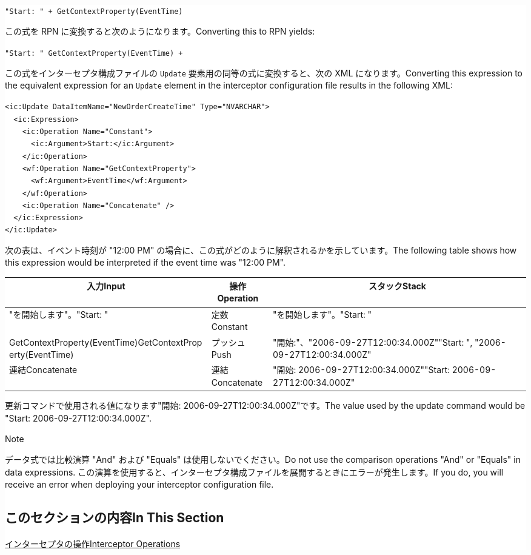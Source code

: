  `"Start: " + GetContextProperty(EventTime)`  
  
 <span data-ttu-id="086e2-197">この式を RPN に変換すると次のようになります。</span><span class="sxs-lookup"><span data-stu-id="086e2-197">Converting this to RPN yields:</span></span>  
  
 `"Start: " GetContextProperty(EventTime) +`  
  
 <span data-ttu-id="086e2-198">この式をインターセプタ構成ファイルの `Update` 要素用の同等の式に変換すると、次の XML になります。</span><span class="sxs-lookup"><span data-stu-id="086e2-198">Converting this expression to the equivalent expression for an `Update` element in the interceptor configuration file results in the following XML:</span></span>  
  
```  
<ic:Update DataItemName="NewOrderCreateTime" Type="NVARCHAR">  
  <ic:Expression>  
    <ic:Operation Name="Constant">  
      <ic:Argument>Start:</ic:Argument>  
    </ic:Operation>  
    <wf:Operation Name="GetContextProperty">  
      <wf:Argument>EventTime</wf:Argument>  
    </wf:Operation>  
    <ic:Operation Name="Concatenate" />  
  </ic:Expression>  
</ic:Update>  
```  
  
 <span data-ttu-id="086e2-199">次の表は、イベント時刻が "12:00 PM" の場合に、この式がどのように解釈されるかを示しています。</span><span class="sxs-lookup"><span data-stu-id="086e2-199">The following table shows how this expression would be interpreted if the event time was "12:00 PM".</span></span>  
  
|<span data-ttu-id="086e2-200">入力</span><span class="sxs-lookup"><span data-stu-id="086e2-200">Input</span></span>|<span data-ttu-id="086e2-201">操作</span><span class="sxs-lookup"><span data-stu-id="086e2-201">Operation</span></span>|<span data-ttu-id="086e2-202">スタック</span><span class="sxs-lookup"><span data-stu-id="086e2-202">Stack</span></span>|  
|-----------|---------------|-----------|  
|<span data-ttu-id="086e2-203">"を開始します"。</span><span class="sxs-lookup"><span data-stu-id="086e2-203">"Start: "</span></span>|<span data-ttu-id="086e2-204">定数</span><span class="sxs-lookup"><span data-stu-id="086e2-204">Constant</span></span>|<span data-ttu-id="086e2-205">"を開始します"。</span><span class="sxs-lookup"><span data-stu-id="086e2-205">"Start: "</span></span>|  
|<span data-ttu-id="086e2-206">GetContextProperty(EventTime)</span><span class="sxs-lookup"><span data-stu-id="086e2-206">GetContextProperty(EventTime)</span></span>|<span data-ttu-id="086e2-207">プッシュ</span><span class="sxs-lookup"><span data-stu-id="086e2-207">Push</span></span>|<span data-ttu-id="086e2-208">"開始:"、"2006-09-27T12:00:34.000Z"</span><span class="sxs-lookup"><span data-stu-id="086e2-208">"Start: ", "2006-09-27T12:00:34.000Z"</span></span>|  
|<span data-ttu-id="086e2-209">連結</span><span class="sxs-lookup"><span data-stu-id="086e2-209">Concatenate</span></span>|<span data-ttu-id="086e2-210">連結</span><span class="sxs-lookup"><span data-stu-id="086e2-210">Concatenate</span></span>|<span data-ttu-id="086e2-211">"開始: 2006-09-27T12:00:34.000Z"</span><span class="sxs-lookup"><span data-stu-id="086e2-211">"Start: 2006-09-27T12:00:34.000Z"</span></span>|  
  
 <span data-ttu-id="086e2-212">更新コマンドで使用される値になります"開始: 2006-09-27T12:00:34.000Z"です。</span><span class="sxs-lookup"><span data-stu-id="086e2-212">The value used by the update command would be "Start: 2006-09-27T12:00:34.000Z".</span></span>  
  
> [!NOTE]
>  <span data-ttu-id="086e2-213">データ式では比較演算 "And" および "Equals" は使用しないでください。</span><span class="sxs-lookup"><span data-stu-id="086e2-213">Do not use the comparison operations "And" or "Equals" in data expressions.</span></span> <span data-ttu-id="086e2-214">この演算を使用すると、インターセプタ構成ファイルを展開するときにエラーが発生します。</span><span class="sxs-lookup"><span data-stu-id="086e2-214">If you do, you will receive an error when deploying your interceptor configuration file.</span></span>  
  
## <a name="in-this-section"></a><span data-ttu-id="086e2-215">このセクションの内容</span><span class="sxs-lookup"><span data-stu-id="086e2-215">In This Section</span></span>  
 [<span data-ttu-id="086e2-216">インターセプタの操作</span><span class="sxs-lookup"><span data-stu-id="086e2-216">Interceptor Operations</span></span>](../core/interceptor-operations.md)  
  